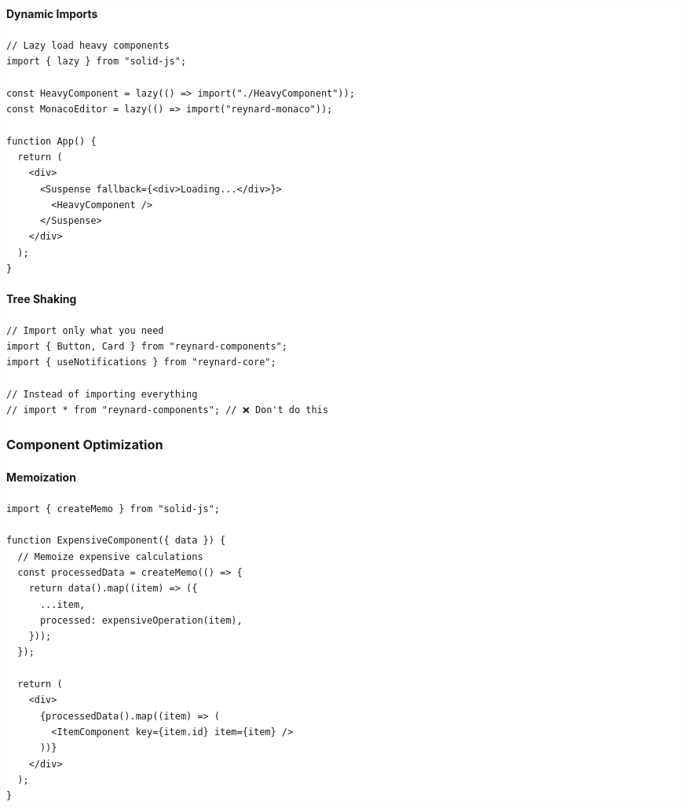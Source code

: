 #### Dynamic Imports

```tsx
// Lazy load heavy components
import { lazy } from "solid-js";

const HeavyComponent = lazy(() => import("./HeavyComponent"));
const MonacoEditor = lazy(() => import("reynard-monaco"));

function App() {
  return (
    <div>
      <Suspense fallback={<div>Loading...</div>}>
        <HeavyComponent />
      </Suspense>
    </div>
  );
}
```

#### Tree Shaking

```tsx
// Import only what you need
import { Button, Card } from "reynard-components";
import { useNotifications } from "reynard-core";

// Instead of importing everything
// import * from "reynard-components"; // ❌ Don't do this
```

### Component Optimization

#### Memoization

```tsx
import { createMemo } from "solid-js";

function ExpensiveComponent({ data }) {
  // Memoize expensive calculations
  const processedData = createMemo(() => {
    return data().map((item) => ({
      ...item,
      processed: expensiveOperation(item),
    }));
  });

  return (
    <div>
      {processedData().map((item) => (
        <ItemComponent key={item.id} item={item} />
      ))}
    </div>
  );
}
```
